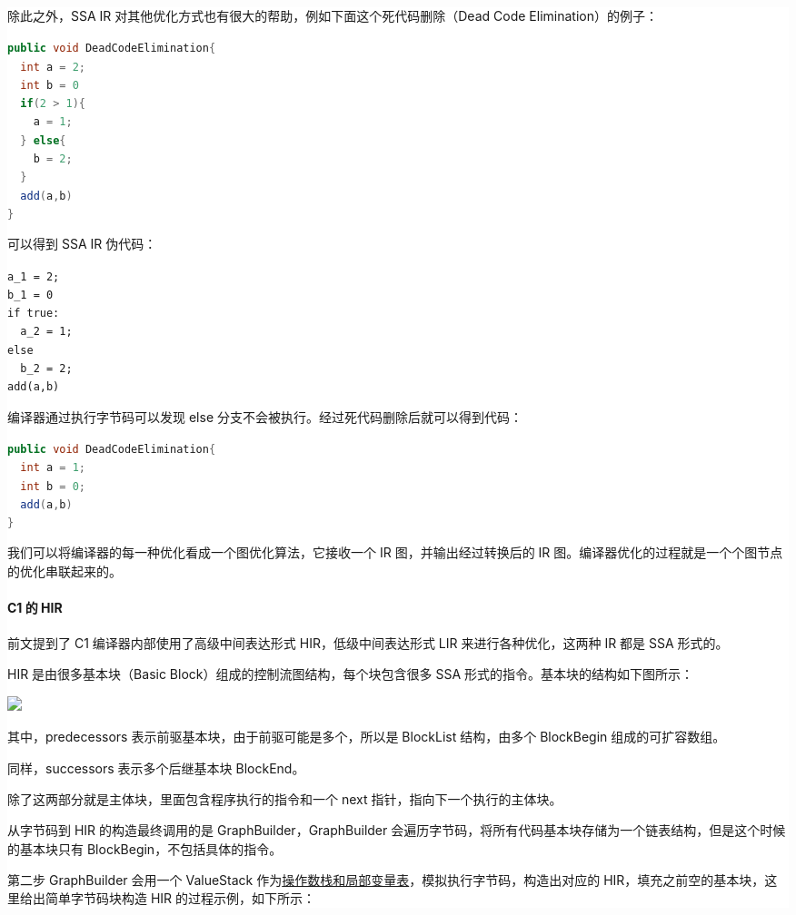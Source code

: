 除此之外，SSA IR 对其他优化方式也有很大的帮助，例如下面这个死代码删除（Dead Code Elimination）的例子：

```java
public void DeadCodeElimination{
  int a = 2;
  int b = 0
  if(2 > 1){
    a = 1;
  } else{
    b = 2;
  }
  add(a,b)
}
```

可以得到 SSA IR 伪代码：

```
a_1 = 2;
b_1 = 0
if true:
  a_2 = 1;
else
  b_2 = 2;
add(a,b)
```

编译器通过执行字节码可以发现 else 分支不会被执行。经过死代码删除后就可以得到代码：

```java
public void DeadCodeElimination{
  int a = 1;
  int b = 0;
  add(a,b)
}
```

我们可以将编译器的每一种优化看成一个图优化算法，它接收一个 IR 图，并输出经过转换后的 IR 图。编译器优化的过程就是一个个图节点的优化串联起来的。

#### C1 的 HIR

前文提到了 C1 编译器内部使用了高级中间表达形式 HIR，低级中间表达形式 LIR 来进行各种优化，这两种 IR 都是 SSA 形式的。

HIR 是由很多基本块（Basic Block）组成的控制流图结构，每个块包含很多 SSA 形式的指令。基本块的结构如下图所示：

![](https://cdn.tobebetterjavaer.com/tobebetterjavaer/images/jvm/jit-037b406d-1040-4bf8-976c-abf14a92402d.png)

其中，predecessors 表示前驱基本块，由于前驱可能是多个，所以是 BlockList 结构，由多个 BlockBegin 组成的可扩容数组。

同样，successors 表示多个后继基本块 BlockEnd。

除了这两部分就是主体块，里面包含程序执行的指令和一个 next 指针，指向下一个执行的主体块。

从字节码到 HIR 的构造最终调用的是 GraphBuilder，GraphBuilder 会遍历字节码，将所有代码基本块存储为一个链表结构，但是这个时候的基本块只有 BlockBegin，不包括具体的指令。

第二步 GraphBuilder 会用一个 ValueStack 作为[操作数栈和局部变量表](https://javabetter.cn/jvm/stack-frame.html)，模拟执行字节码，构造出对应的 HIR，填充之前空的基本块，这里给出简单字节码块构造 HIR 的过程示例，如下所示：
